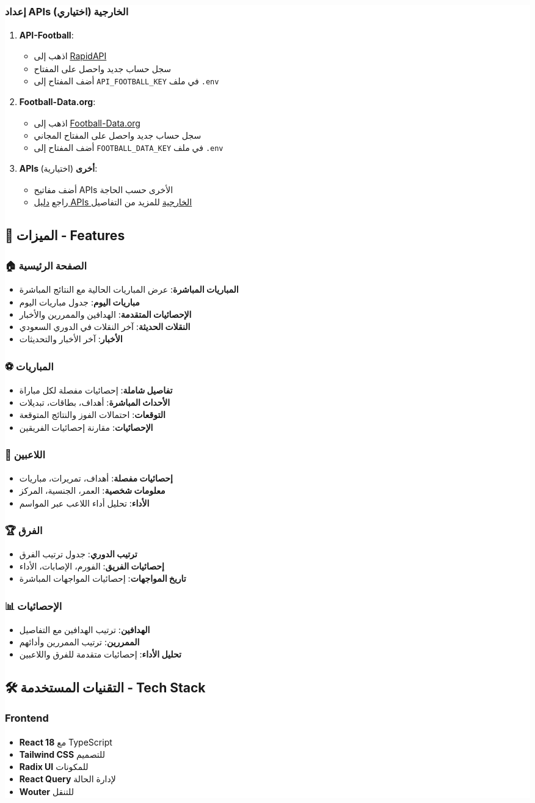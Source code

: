 ### إعداد APIs الخارجية (اختياري)

1. **API-Football**:
   - اذهب إلى [RapidAPI](https://rapidapi.com/api-sports/api/api-football/)
   - سجل حساب جديد واحصل على المفتاح
   - أضف المفتاح إلى `API_FOOTBALL_KEY` في ملف `.env`

2. **Football-Data.org**:
   - اذهب إلى [Football-Data.org](https://www.football-data.org/)
   - سجل حساب جديد واحصل على المفتاح المجاني
   - أضف المفتاح إلى `FOOTBALL_DATA_KEY` في ملف `.env`

3. **APIs أخرى** (اختيارية):
   - أضف مفاتيح APIs الأخرى حسب الحاجة
   - راجع [دليل APIs الخارجية](EXTERNAL-APIS-GUIDE.md) للمزيد من التفاصيل

## 📱 الميزات - Features

### 🏠 الصفحة الرئيسية
- **المباريات المباشرة**: عرض المباريات الحالية مع النتائج المباشرة
- **مباريات اليوم**: جدول مباريات اليوم
- **الإحصائيات المتقدمة**: الهدافين والممررين والأخبار
- **النقلات الحديثة**: آخر النقلات في الدوري السعودي
- **الأخبار**: آخر الأخبار والتحديثات

### ⚽ المباريات
- **تفاصيل شاملة**: إحصائيات مفصلة لكل مباراة
- **الأحداث المباشرة**: أهداف، بطاقات، تبديلات
- **التوقعات**: احتمالات الفوز والنتائج المتوقعة
- **الإحصائيات**: مقارنة إحصائيات الفريقين

### 👥 اللاعبين
- **إحصائيات مفصلة**: أهداف، تمريرات، مباريات
- **معلومات شخصية**: العمر، الجنسية، المركز
- **الأداء**: تحليل أداء اللاعب عبر المواسم

### 🏆 الفرق
- **ترتيب الدوري**: جدول ترتيب الفرق
- **إحصائيات الفريق**: الفورم، الإصابات، الأداء
- **تاريخ المواجهات**: إحصائيات المواجهات المباشرة

### 📊 الإحصائيات
- **الهدافين**: ترتيب الهدافين مع التفاصيل
- **الممررين**: ترتيب الممررين وأدائهم
- **تحليل الأداء**: إحصائيات متقدمة للفرق واللاعبين

## 🛠️ التقنيات المستخدمة - Tech Stack

### Frontend
- **React 18** مع TypeScript
- **Tailwind CSS** للتصميم
- **Radix UI** للمكونات
- **React Query** لإدارة الحالة
- **Wouter** للتنقل
